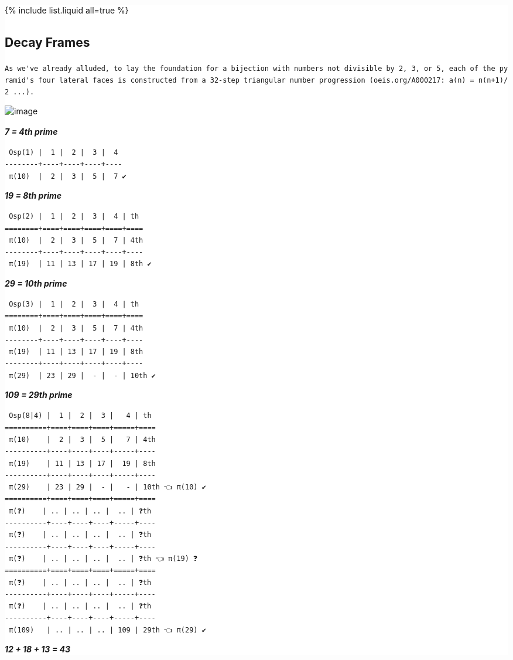 {% include list.liquid all=true %}

## Decay Frames

```note
As we've already alluded, to lay the foundation for a bijection with numbers not divisible by 2, 3, or 5, each of the pyramid's four lateral faces is constructed from a 32-step triangular number progression (oeis.org/A000217: a(n) = n(n+1)/2 ...).
```

![image](https://github.com/eq19/eq19.github.io/assets/8466209/cfb18e2d-f78a-4816-90a6-e6e37928f12c)

***7 = 4th prime***

```txt
 Osp(1) |  1 |  2 |  3 |  4 
--------+----+----+----+----
 π(10)  |  2 |  3 |  5 |  7 ✔️
```

***19 = 8th prime***

```txt
 Osp(2) |  1 |  2 |  3 |  4 | th
========+====+====+====+====+====
 π(10)  |  2 |  3 |  5 |  7 | 4th
--------+----+----+----+----+----
 π(19)  | 11 | 13 | 17 | 19 | 8th ✔️
```

***29 = 10th prime***

```txt
 Osp(3) |  1 |  2 |  3 |  4 | th
========+====+====+====+====+====
 π(10)  |  2 |  3 |  5 |  7 | 4th
--------+----+----+----+----+----
 π(19)  | 11 | 13 | 17 | 19 | 8th
--------+----+----+----+----+----
 π(29)  | 23 | 29 |  - |  - | 10th ✔️
```

***109 = 29th prime***

```txt
 Osp(8|4) |  1 |  2 |  3 |   4 | th
==========+====+====+====+=====+====
 π(10)    |  2 |  3 |  5 |   7 | 4th
----------+----+----+----+-----+----
 π(19)    | 11 | 13 | 17 |  19 | 8th
----------+----+----+----+-----+----
 π(29)    | 23 | 29 |  - |   - | 10th 👈 π(10) ✔️ 
==========+====+====+====+=====+====
 π(❓)    | .. | .. | .. |  .. | ❓th
----------+----+----+----+-----+----
 π(❓)    | .. | .. | .. |  .. | ❓th
----------+----+----+----+-----+----
 π(❓)    | .. | .. | .. |  .. | ❓th 👈 π(19) ❓
==========+====+====+====+=====+====
 π(❓)    | .. | .. | .. |  .. | ❓th
----------+----+----+----+-----+----
 π(❓)    | .. | .. | .. |  .. | ❓th
----------+----+----+----+-----+----
 π(109)   | .. | .. | .. | 109 | 29th 👈 π(29) ✔️
```
***12 + 18 + 13 = 43***
